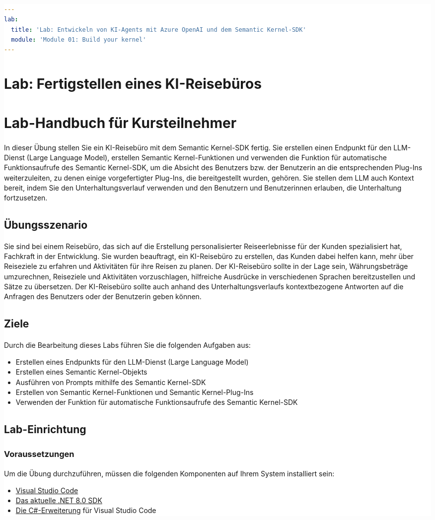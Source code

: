 ```yaml
---
lab:
  title: 'Lab: Entwickeln von KI-Agents mit Azure OpenAI und dem Semantic Kernel-SDK'
  module: 'Module 01: Build your kernel'
---
```


# Lab: Fertigstellen eines KI-Reisebüros
# Lab-Handbuch für Kursteilnehmer

In dieser Übung stellen Sie ein KI-Reisebüro mit dem Semantic Kernel-SDK fertig. Sie erstellen einen Endpunkt für den LLM-Dienst (Large Language Model), erstellen Semantic Kernel-Funktionen und verwenden die Funktion für automatische Funktionsaufrufe des Semantic Kernel-SDK, um die Absicht des Benutzers bzw. der Benutzerin an die entsprechenden Plug-Ins weiterzuleiten, zu denen einige vorgefertigter Plug-Ins, die bereitgestellt wurden, gehören. Sie stellen dem LLM auch Kontext bereit, indem Sie den Unterhaltungsverlauf verwenden und den Benutzern und Benutzerinnen erlauben, die Unterhaltung fortzusetzen.

## Übungsszenario

Sie sind bei einem Reisebüro, das sich auf die Erstellung personalisierter Reiseerlebnisse für der Kunden spezialisiert hat, Fachkraft in der Entwicklung. Sie wurden beauftragt, ein KI-Reisebüro zu erstellen, das Kunden dabei helfen kann, mehr über Reiseziele zu erfahren und Aktivitäten für ihre Reisen zu planen. Der KI-Reisebüro sollte in der Lage sein, Währungsbeträge umzurechnen, Reiseziele und Aktivitäten vorzuschlagen, hilfreiche Ausdrücke in verschiedenen Sprachen bereitzustellen und Sätze zu übersetzen. Der KI-Reisebüro sollte auch anhand des Unterhaltungsverlaufs kontextbezogene Antworten auf die Anfragen des Benutzers oder der Benutzerin geben können.

## Ziele

Durch die Bearbeitung dieses Labs führen Sie die folgenden Aufgaben aus:

* Erstellen eines Endpunkts für den LLM-Dienst (Large Language Model)
* Erstellen eines Semantic Kernel-Objekts
* Ausführen von Prompts mithilfe des Semantic Kernel-SDK
* Erstellen von Semantic Kernel-Funktionen und Semantic Kernel-Plug-Ins
* Verwenden der Funktion für automatische Funktionsaufrufe des Semantic Kernel-SDK

## Lab-Einrichtung

### Voraussetzungen

Um die Übung durchzuführen, müssen die folgenden Komponenten auf Ihrem System installiert sein:

* [Visual Studio Code](https://code.visualstudio.com)
* [Das aktuelle .NET 8.0 SDK](https://dotnet.microsoft.com/en-us/download/dotnet/8.0)
* [Die C#-Erweiterung](https://marketplace.visualstudio.com/items?itemName=ms-dotnettools.csharp) für Visual Studio Code
